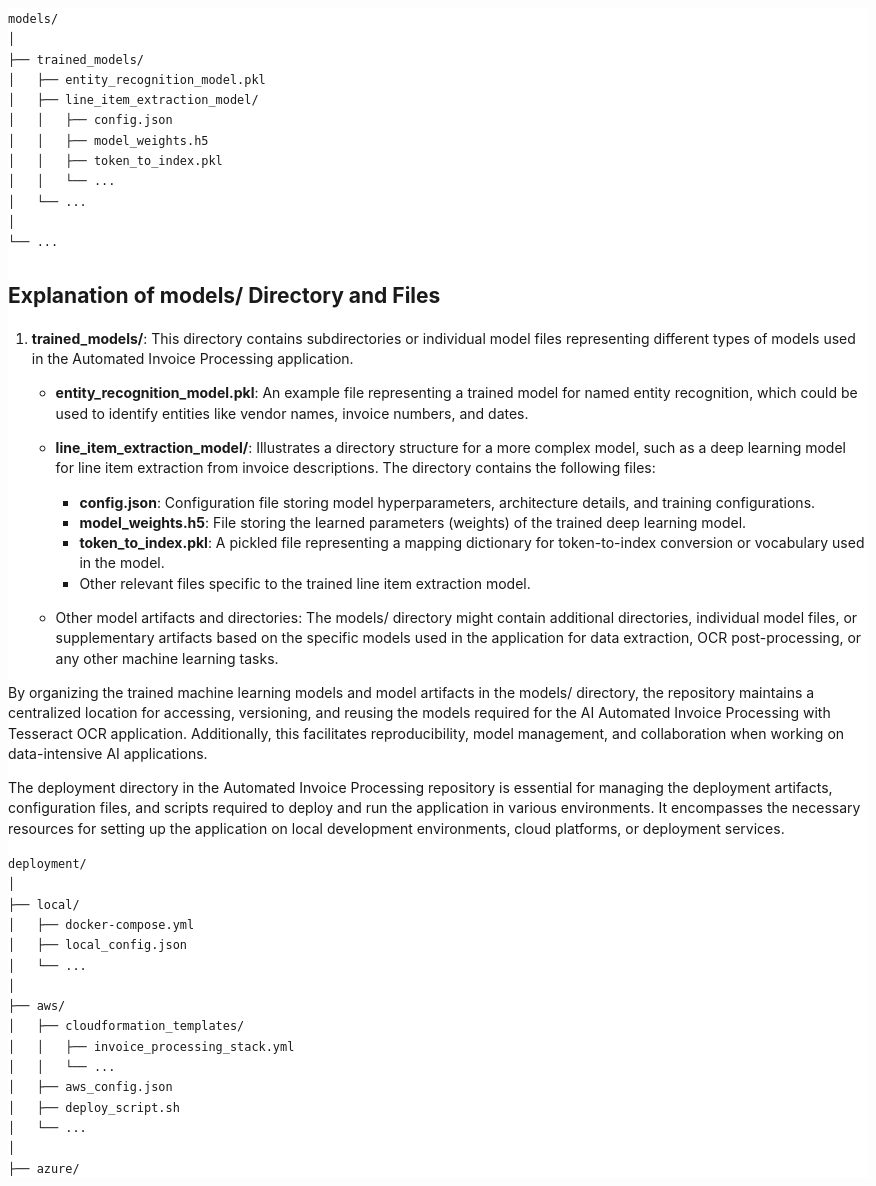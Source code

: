 ```plaintext
models/
│
├── trained_models/
│   ├── entity_recognition_model.pkl
│   ├── line_item_extraction_model/
│   │   ├── config.json
│   │   ├── model_weights.h5
│   │   ├── token_to_index.pkl
│   │   └── ...
│   └── ...
│
└── ...
```

## Explanation of models/ Directory and Files

1. **trained_models/**: This directory contains subdirectories or individual model files representing different types of models used in the Automated Invoice Processing application.

   - **entity_recognition_model.pkl**: An example file representing a trained model for named entity recognition, which could be used to identify entities like vendor names, invoice numbers, and dates.

   - **line_item_extraction_model/**: Illustrates a directory structure for a more complex model, such as a deep learning model for line item extraction from invoice descriptions. The directory contains the following files:

     - **config.json**: Configuration file storing model hyperparameters, architecture details, and training configurations.
     - **model_weights.h5**: File storing the learned parameters (weights) of the trained deep learning model.
     - **token_to_index.pkl**: A pickled file representing a mapping dictionary for token-to-index conversion or vocabulary used in the model.
     - Other relevant files specific to the trained line item extraction model.

   - Other model artifacts and directories: The models/ directory might contain additional directories, individual model files, or supplementary artifacts based on the specific models used in the application for data extraction, OCR post-processing, or any other machine learning tasks.

By organizing the trained machine learning models and model artifacts in the models/ directory, the repository maintains a centralized location for accessing, versioning, and reusing the models required for the AI Automated Invoice Processing with Tesseract OCR application. Additionally, this facilitates reproducibility, model management, and collaboration when working on data-intensive AI applications.

The deployment directory in the Automated Invoice Processing repository is essential for managing the deployment artifacts, configuration files, and scripts required to deploy and run the application in various environments. It encompasses the necessary resources for setting up the application on local development environments, cloud platforms, or deployment services.

```plaintext
deployment/
│
├── local/
│   ├── docker-compose.yml
│   ├── local_config.json
│   └── ...
│
├── aws/
│   ├── cloudformation_templates/
│   │   ├── invoice_processing_stack.yml
│   │   └── ...
│   ├── aws_config.json
│   ├── deploy_script.sh
│   └── ...
│
├── azure/
```